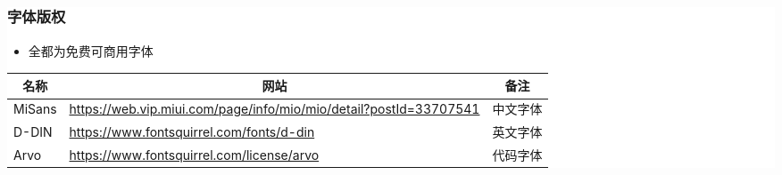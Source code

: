 ### 字体版权

*   全都为免费可商用字体

| 名称     | 网站                                                                  | 备注   |
| ------ | ------------------------------------------------------------------- | ---- |
| MiSans | <https://web.vip.miui.com/page/info/mio/mio/detail?postId=33707541> | 中文字体 |
| D-DIN  | <https://www.fontsquirrel.com/fonts/d-din>                          | 英文字体 |
| Arvo   | <https://www.fontsquirrel.com/license/arvo>                         | 代码字体 |

